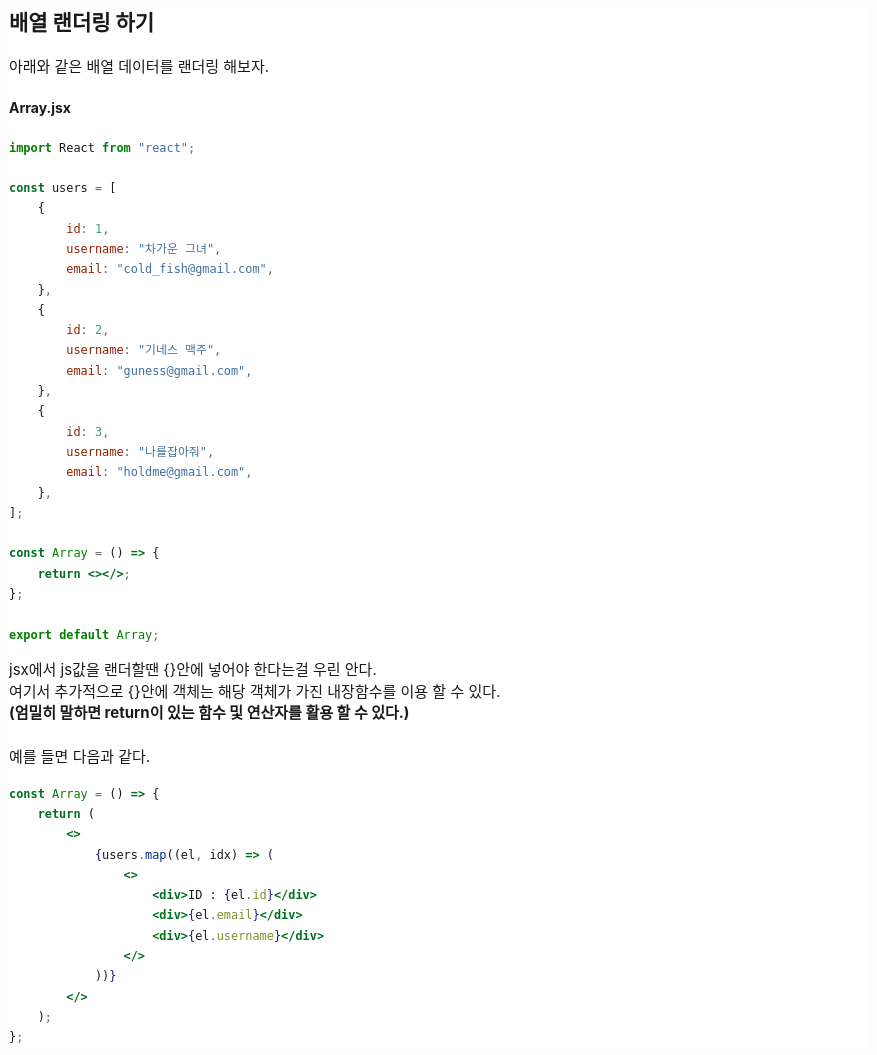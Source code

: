## 배열 랜더링 하기
<p style="font-size:15px">
아래와 같은 배열 데이터를 랜더링 해보자.
</p>

#### Array.jsx 
```jsx
import React from "react";

const users = [
    {
        id: 1,
        username: "차가운 그녀",
        email: "cold_fish@gmail.com",
    },
    {
        id: 2,
        username: "기네스 맥주",
        email: "guness@gmail.com",
    },
    {
        id: 3,
        username: "나를잡아줘",
        email: "holdme@gmail.com",
    },
];

const Array = () => {
    return <></>;
};

export default Array;

```


<p style="font-size:15px">
jsx에서 js값을 랜더할땐 {}안에 넣어야 한다는걸 우린 안다.<br>
 여기서 추가적으로 {}안에 객체는 해당 객체가 가진 내장함수를 이용 할 수 있다. 
  <br/>
  <b>(엄밀히 말하면 return이 있는 함수 및 연산자를 활용 할 수 있다.)</b>
  <br/>
  <br/>
  예를 들면 다음과 같다.
</p> 

```jsx
const Array = () => {
    return (
        <>
            {users.map((el, idx) => (
                <>
                    <div>ID : {el.id}</div>
                    <div>{el.email}</div>
                    <div>{el.username}</div>
                </>
            ))}
        </>
    );
};
```
